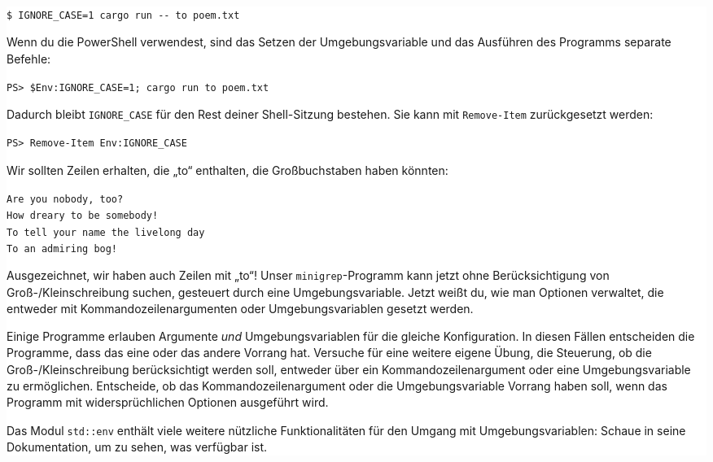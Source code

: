 ```console
$ IGNORE_CASE=1 cargo run -- to poem.txt
```

Wenn du die PowerShell verwendest, sind das Setzen der Umgebungsvariable und
das Ausführen des Programms separate Befehle:

```console
PS> $Env:IGNORE_CASE=1; cargo run to poem.txt
```

Dadurch bleibt `IGNORE_CASE` für den Rest deiner Shell-Sitzung bestehen. Sie
kann mit `Remove-Item` zurückgesetzt werden:

```console
PS> Remove-Item Env:IGNORE_CASE
```

Wir sollten Zeilen erhalten, die „to“ enthalten, die Großbuchstaben haben
könnten:

```console
Are you nobody, too?
How dreary to be somebody!
To tell your name the livelong day
To an admiring bog!
```

Ausgezeichnet, wir haben auch Zeilen mit „to“! Unser `minigrep`-Programm kann
jetzt ohne Berücksichtigung von Groß-/Kleinschreibung suchen, gesteuert durch
eine Umgebungsvariable. Jetzt weißt du, wie man Optionen verwaltet, die
entweder mit Kommandozeilenargumenten oder Umgebungsvariablen gesetzt werden.

Einige Programme erlauben Argumente *und* Umgebungsvariablen für die gleiche
Konfiguration. In diesen Fällen entscheiden die Programme, dass das eine oder
das andere Vorrang hat. Versuche für eine weitere eigene Übung, die Steuerung,
ob die Groß-/Kleinschreibung berücksichtigt werden soll, entweder über ein
Kommandozeilenargument oder eine Umgebungsvariable zu ermöglichen. Entscheide,
ob das Kommandozeilenargument oder die Umgebungsvariable Vorrang haben soll,
wenn das Programm mit widersprüchlichen Optionen ausgeführt wird.

Das Modul `std::env` enthält viele weitere nützliche Funktionalitäten für den
Umgang mit Umgebungsvariablen: Schaue in seine Dokumentation, um zu sehen, was
verfügbar ist.
